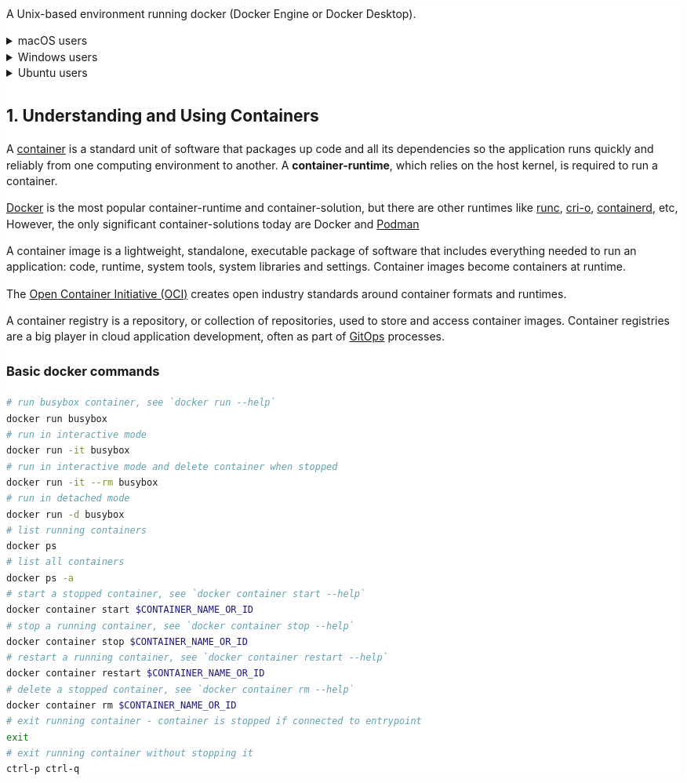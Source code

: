 A Unix-based environment running docker (Docker Engine or Docker Desktop).

<details><summary>macOS users</summary></details>

<details><summary>Windows users</summary></details>

<details><summary>Ubuntu users</summary></details>

<div style="page-break-after: always;"></div>

## 1. Understanding and Using Containers

A [container](https://www.docker.com/resources/what-container/) is a standard unit of software that packages up code and all its dependencies so the application runs quickly and reliably from one computing environment to another. A **container-runtime**, which relies on the host kernel, is required to run a container.

[Docker](https://www.docker.com/) is the most popular container-runtime and container-solution, but there are other runtimes like [runc](https://github.com/opencontainers/runc#runc), [cri-o](https://cri-o.io/), [containerd](https://containerd.io/), etc, However, the only significant container-solutions today are Docker and [Podman](https://podman.io/)

A container image is a lightweight, standalone, executable package of software that includes everything needed to run an application: code, runtime, system tools, system libraries and settings. Container images become containers at runtime.

The [Open Container Initiative (OCI)](https://opencontainers.org/) creates open industry standards around container formats and runtimes.

A container registry is a repository, or collection of repositories, used to store and access container images. Container registries are a big player in cloud application development, often as part of [GitOps](https://www.redhat.com/en/topics/devops/what-is-gitops) processes.

### Basic docker commands

```sh
# run busybox container, see `docker run --help`
docker run busybox
# run in interactive mode
docker run -it busybox
# run in interactive mode and delete container when stopped
docker run -it --rm busybox
# run in detached mode
docker run -d busybox
# list running containers
docker ps
# list all containers
docker ps -a
# start a stopped container, see `docker container start --help`
docker container start $CONTAINER_NAME_OR_ID
# stop a running container, see `docker container stop --help`
docker container stop $CONTAINER_NAME_OR_ID
# restart a running container, see `docker container restart --help`
docker container restart $CONTAINER_NAME_OR_ID
# delete a stopped container, see `docker container rm --help`
docker container rm $CONTAINER_NAME_OR_ID
# exit running container - container is stopped if connected to entrypoint
exit
# exit running container without stopping it
ctrl-p ctrl-q
```
